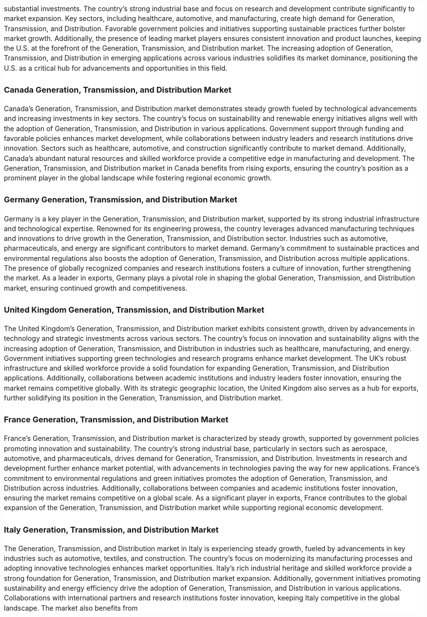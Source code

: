 substantial investments. The country&rsquo;s strong industrial base and focus on research and development contribute significantly to market expansion. Key sectors, including healthcare, automotive, and manufacturing, create high demand for Generation, Transmission, and Distribution. Favorable government policies and initiatives supporting sustainable practices further bolster market growth. Additionally, the presence of leading market players ensures consistent innovation and product launches, keeping the U.S. at the forefront of the Generation, Transmission, and Distribution market. The increasing adoption of Generation, Transmission, and Distribution in emerging applications across various industries solidifies its market dominance, positioning the U.S. as a critical hub for advancements and opportunities in this field.</p><h3>Canada Generation, Transmission, and Distribution Market</h3><p>Canada&rsquo;s Generation, Transmission, and Distribution market demonstrates steady growth fueled by technological advancements and increasing investments in key sectors. The country&rsquo;s focus on sustainability and renewable energy initiatives aligns well with the adoption of Generation, Transmission, and Distribution in various applications. Government support through funding and favorable policies enhances market development, while collaborations between industry leaders and research institutions drive innovation. Sectors such as healthcare, automotive, and construction significantly contribute to market demand. Additionally, Canada&rsquo;s abundant natural resources and skilled workforce provide a competitive edge in manufacturing and development. The Generation, Transmission, and Distribution market in Canada benefits from rising exports, ensuring the country&rsquo;s position as a prominent player in the global landscape while fostering regional economic growth.</p><h3>Germany Generation, Transmission, and Distribution Market</h3><p>Germany is a key player in the Generation, Transmission, and Distribution market, supported by its strong industrial infrastructure and technological expertise. Renowned for its engineering prowess, the country leverages advanced manufacturing techniques and innovations to drive growth in the Generation, Transmission, and Distribution sector. Industries such as automotive, pharmaceuticals, and energy are significant contributors to market demand. Germany&rsquo;s commitment to sustainable practices and environmental regulations also boosts the adoption of Generation, Transmission, and Distribution across multiple applications. The presence of globally recognized companies and research institutions fosters a culture of innovation, further strengthening the market. As a leader in exports, Germany plays a pivotal role in shaping the global Generation, Transmission, and Distribution market, ensuring continued growth and competitiveness.</p><h3>United Kingdom Generation, Transmission, and Distribution Market</h3><p>The United Kingdom&rsquo;s Generation, Transmission, and Distribution market exhibits consistent growth, driven by advancements in technology and strategic investments across various sectors. The country&rsquo;s focus on innovation and sustainability aligns with the increasing adoption of Generation, Transmission, and Distribution in industries such as healthcare, manufacturing, and energy. Government initiatives supporting green technologies and research programs enhance market development. The UK&rsquo;s robust infrastructure and skilled workforce provide a solid foundation for expanding Generation, Transmission, and Distribution applications. Additionally, collaborations between academic institutions and industry leaders foster innovation, ensuring the market remains competitive globally. With its strategic geographic location, the United Kingdom also serves as a hub for exports, further solidifying its position in the Generation, Transmission, and Distribution market.</p><h3>France Generation, Transmission, and Distribution Market</h3><p>France&rsquo;s Generation, Transmission, and Distribution market is characterized by steady growth, supported by government policies promoting innovation and sustainability. The country&rsquo;s strong industrial base, particularly in sectors such as aerospace, automotive, and pharmaceuticals, drives demand for Generation, Transmission, and Distribution. Investments in research and development further enhance market potential, with advancements in technologies paving the way for new applications. France&rsquo;s commitment to environmental regulations and green initiatives promotes the adoption of Generation, Transmission, and Distribution across industries. Additionally, collaborations between companies and academic institutions foster innovation, ensuring the market remains competitive on a global scale. As a significant player in exports, France contributes to the global expansion of the Generation, Transmission, and Distribution market while supporting regional economic development.</p><h3>Italy Generation, Transmission, and Distribution Market</h3><p>The Generation, Transmission, and Distribution market in Italy is experiencing steady growth, fueled by advancements in key industries such as automotive, textiles, and construction. The country&rsquo;s focus on modernizing its manufacturing processes and adopting innovative technologies enhances market opportunities. Italy&rsquo;s rich industrial heritage and skilled workforce provide a strong foundation for Generation, Transmission, and Distribution market expansion. Additionally, government initiatives promoting sustainability and energy efficiency drive the adoption of Generation, Transmission, and Distribution in various applications. Collaborations with international partners and research institutions foster innovation, keeping Italy competitive in the global landscape. The market also benefits from
